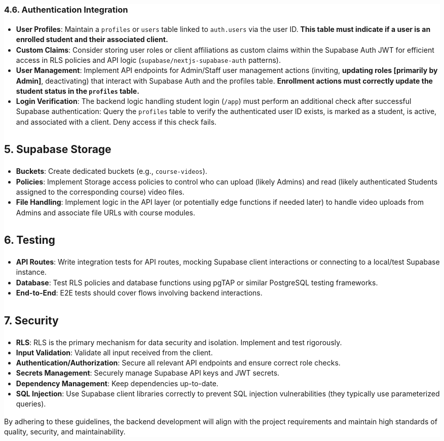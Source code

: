### 4.6. Authentication Integration

*   **User Profiles**: Maintain a `profiles` or `users` table linked to `auth.users` via the user ID. **This table must indicate if a user is an enrolled student and their associated client.**
*   **Custom Claims**: Consider storing user roles or client affiliations as custom claims within the Supabase Auth JWT for efficient access in RLS policies and API logic (`supabase/nextjs-supabase-auth` patterns).
*   **User Management**: Implement API endpoints for Admin/Staff user management actions (inviting, **updating roles [primarily by Admin]**, deactivating) that interact with Supabase Auth and the profiles table. **Enrollment actions must correctly update the student status in the `profiles` table.**
*   **Login Verification**: The backend logic handling student login (`/app`) must perform an additional check after successful Supabase authentication: Query the `profiles` table to verify the authenticated user ID exists, is marked as a student, is active, and associated with a client. Deny access if this check fails.

## 5. Supabase Storage

*   **Buckets**: Create dedicated buckets (e.g., `course-videos`).
*   **Policies**: Implement Storage access policies to control who can upload (likely Admins) and read (likely authenticated Students assigned to the corresponding course) video files.
*   **File Handling**: Implement logic in the API layer (or potentially edge functions if needed later) to handle video uploads from Admins and associate file URLs with course modules.

## 6. Testing

*   **API Routes**: Write integration tests for API routes, mocking Supabase client interactions or connecting to a local/test Supabase instance.
*   **Database**: Test RLS policies and database functions using pgTAP or similar PostgreSQL testing frameworks.
*   **End-to-End**: E2E tests should cover flows involving backend interactions.

## 7. Security

*   **RLS**: RLS is the primary mechanism for data security and isolation. Implement and test rigorously.
*   **Input Validation**: Validate all input received from the client.
*   **Authentication/Authorization**: Secure all relevant API endpoints and ensure correct role checks.
*   **Secrets Management**: Securely manage Supabase API keys and JWT secrets.
*   **Dependency Management**: Keep dependencies up-to-date.
*   **SQL Injection**: Use Supabase client libraries correctly to prevent SQL injection vulnerabilities (they typically use parameterized queries).

By adhering to these guidelines, the backend development will align with the project requirements and maintain high standards of quality, security, and maintainability. 